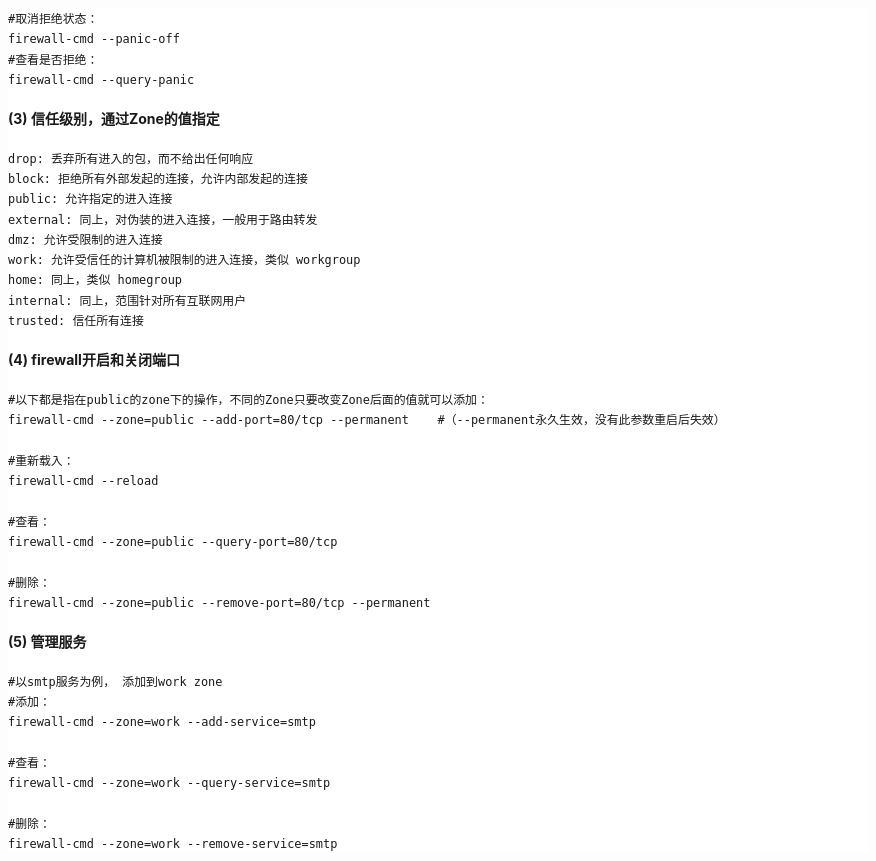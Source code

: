 ```shell
#取消拒绝状态： 
firewall-cmd --panic-off
#查看是否拒绝： 
firewall-cmd --query-panic
```

#### (3) 信任级别，通过Zone的值指定

```shell
drop: 丢弃所有进入的包，而不给出任何响应 
block: 拒绝所有外部发起的连接，允许内部发起的连接 
public: 允许指定的进入连接 
external: 同上，对伪装的进入连接，一般用于路由转发 
dmz: 允许受限制的进入连接 
work: 允许受信任的计算机被限制的进入连接，类似 workgroup 
home: 同上，类似 homegroup 
internal: 同上，范围针对所有互联网用户 
trusted: 信任所有连接
```



#### (4) firewall开启和关闭端口

```shell
#以下都是指在public的zone下的操作，不同的Zone只要改变Zone后面的值就可以添加：
firewall-cmd --zone=public --add-port=80/tcp --permanent    #（--permanent永久生效，没有此参数重启后失效）

#重新载入：
firewall-cmd --reload

#查看：
firewall-cmd --zone=public --query-port=80/tcp

#删除：
firewall-cmd --zone=public --remove-port=80/tcp --permanent
```



#### (5) **管理服务**

```shell
#以smtp服务为例， 添加到work zone
#添加：
firewall-cmd --zone=work --add-service=smtp

#查看：
firewall-cmd --zone=work --query-service=smtp

#删除：
firewall-cmd --zone=work --remove-service=smtp
```


